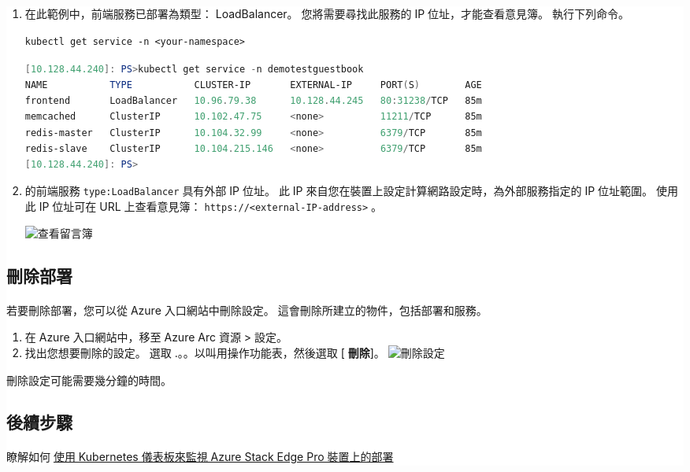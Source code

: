 1. 在此範例中，前端服務已部署為類型： LoadBalancer。 您將需要尋找此服務的 IP 位址，才能查看意見簿。 執行下列命令。

    `kubectl get service -n <your-namespace>`
    
    ```powershell
    [10.128.44.240]: PS>kubectl get service -n demotestguestbook
    NAME           TYPE           CLUSTER-IP       EXTERNAL-IP     PORT(S)        AGE
    frontend       LoadBalancer   10.96.79.38      10.128.44.245   80:31238/TCP   85m
    memcached      ClusterIP      10.102.47.75     <none>          11211/TCP      85m
    redis-master   ClusterIP      10.104.32.99     <none>          6379/TCP       85m
    redis-slave    ClusterIP      10.104.215.146   <none>          6379/TCP       85m
    [10.128.44.240]: PS>
    ```
1. 的前端服務 `type:LoadBalancer` 具有外部 IP 位址。 此 IP 來自您在裝置上設定計算網路設定時，為外部服務指定的 IP 位址範圍。 使用此 IP 位址可在 URL 上查看意見簿： `https://<external-IP-address>` 。

    ![查看留言簿](media/azure-stack-edge-gpu-connect-powershell-interface/view-guestbook-1.png)

## <a name="delete-deployment"></a>刪除部署

若要刪除部署，您可以從 Azure 入口網站中刪除設定。 這會刪除所建立的物件，包括部署和服務。

1. 在 Azure 入口網站中，移至 Azure Arc 資源 > 設定。 
1. 找出您想要刪除的設定。 選取 .。。以叫用操作功能表，然後選取 [ **刪除**]。
    ![刪除設定](media/azure-stack-edge-gpu-connect-powershell-interface/delete-configuration-1.png)

刪除設定可能需要幾分鐘的時間。
 



## <a name="next-steps"></a>後續步驟

瞭解如何 [使用 Kubernetes 儀表板來監視 Azure Stack Edge Pro 裝置上的部署](azure-stack-edge-gpu-monitor-kubernetes-dashboard.md)